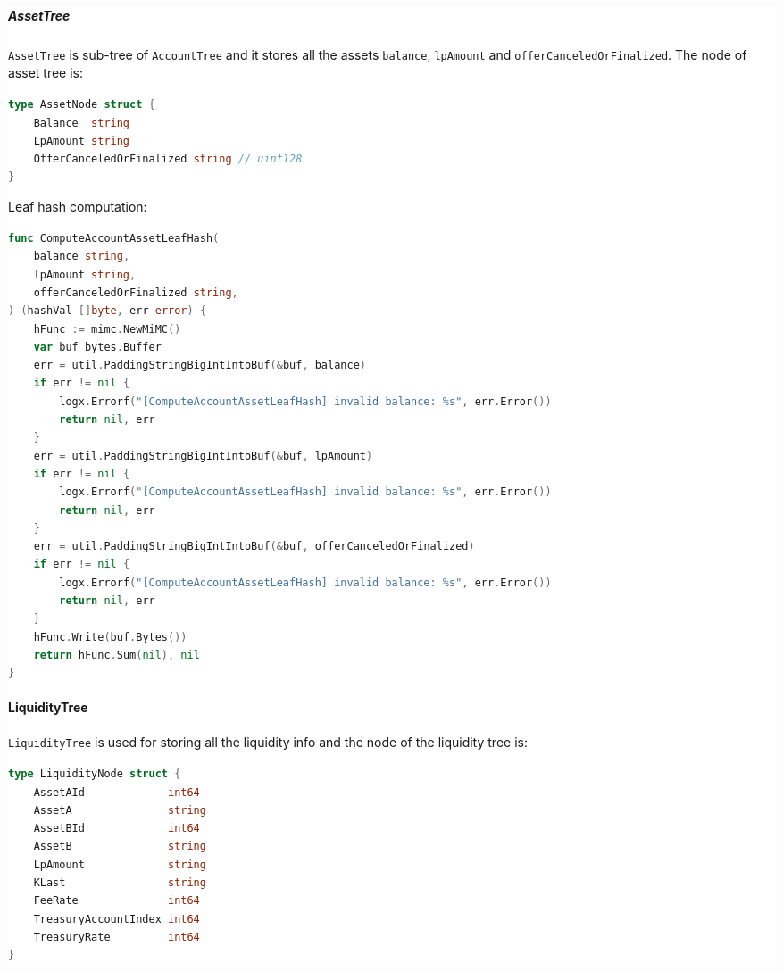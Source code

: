##### AssetTree

`AssetTree` is sub-tree of `AccountTree` and it stores all the assets `balance`, `lpAmount` and `offerCanceledOrFinalized`. The node of asset tree is:

```go
type AssetNode struct {
	Balance  string
	LpAmount string
    OfferCanceledOrFinalized string // uint128
}
```

Leaf hash computation:

```go
func ComputeAccountAssetLeafHash(
	balance string,
	lpAmount string,
	offerCanceledOrFinalized string,
) (hashVal []byte, err error) {
	hFunc := mimc.NewMiMC()
	var buf bytes.Buffer
	err = util.PaddingStringBigIntIntoBuf(&buf, balance)
	if err != nil {
		logx.Errorf("[ComputeAccountAssetLeafHash] invalid balance: %s", err.Error())
		return nil, err
	}
	err = util.PaddingStringBigIntIntoBuf(&buf, lpAmount)
	if err != nil {
		logx.Errorf("[ComputeAccountAssetLeafHash] invalid balance: %s", err.Error())
		return nil, err
	}
	err = util.PaddingStringBigIntIntoBuf(&buf, offerCanceledOrFinalized)
	if err != nil {
		logx.Errorf("[ComputeAccountAssetLeafHash] invalid balance: %s", err.Error())
		return nil, err
	}
	hFunc.Write(buf.Bytes())
	return hFunc.Sum(nil), nil
}
```

#### LiquidityTree

`LiquidityTree` is used for storing all the liquidity info and the node of the liquidity tree is:

```go
type LiquidityNode struct {
    AssetAId             int64
	AssetA               string
	AssetBId             int64
	AssetB               string
	LpAmount             string
	KLast                string
	FeeRate              int64
	TreasuryAccountIndex int64
	TreasuryRate         int64
}
```
